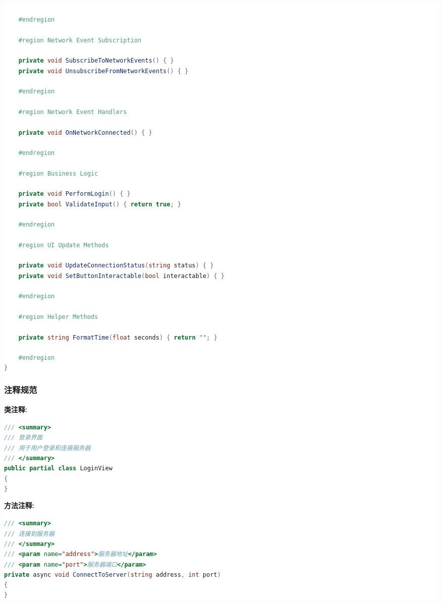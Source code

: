 ```csharp
    
    #endregion
    
    #region Network Event Subscription
    
    private void SubscribeToNetworkEvents() { }
    private void UnsubscribeFromNetworkEvents() { }
    
    #endregion
    
    #region Network Event Handlers
    
    private void OnNetworkConnected() { }
    
    #endregion
    
    #region Business Logic
    
    private void PerformLogin() { }
    private bool ValidateInput() { return true; }
    
    #endregion
    
    #region UI Update Methods
    
    private void UpdateConnectionStatus(string status) { }
    private void SetButtonInteractable(bool interactable) { }
    
    #endregion
    
    #region Helper Methods
    
    private string FormatTime(float seconds) { return ""; }
    
    #endregion
}
```

### 注释规范

**类注释**:
```csharp
/// <summary>
/// 登录界面
/// 用于用户登录和连接服务器
/// </summary>
public partial class LoginView
{
}
```

**方法注释**:
```csharp
/// <summary>
/// 连接到服务器
/// </summary>
/// <param name="address">服务器地址</param>
/// <param name="port">服务器端口</param>
private async void ConnectToServer(string address, int port)
{
}
```
